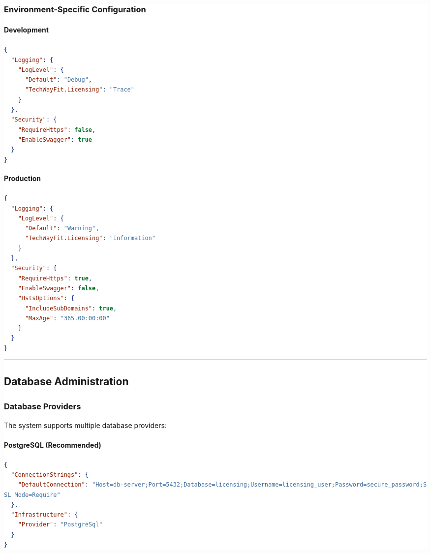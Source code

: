 ### Environment-Specific Configuration

#### Development
```json
{
  "Logging": {
    "LogLevel": {
      "Default": "Debug",
      "TechWayFit.Licensing": "Trace"
    }
  },
  "Security": {
    "RequireHttps": false,
    "EnableSwagger": true
  }
}
```

#### Production
```json
{
  "Logging": {
    "LogLevel": {
      "Default": "Warning",
      "TechWayFit.Licensing": "Information"
    }
  },
  "Security": {
    "RequireHttps": true,
    "EnableSwagger": false,
    "HstsOptions": {
      "IncludeSubDomains": true,
      "MaxAge": "365.00:00:00"
    }
  }
}
```

---

## Database Administration

### Database Providers

The system supports multiple database providers:

#### PostgreSQL (Recommended)
```json
{
  "ConnectionStrings": {
    "DefaultConnection": "Host=db-server;Port=5432;Database=licensing;Username=licensing_user;Password=secure_password;SSL Mode=Require"
  },
  "Infrastructure": {
    "Provider": "PostgreSql"
  }
}
```
